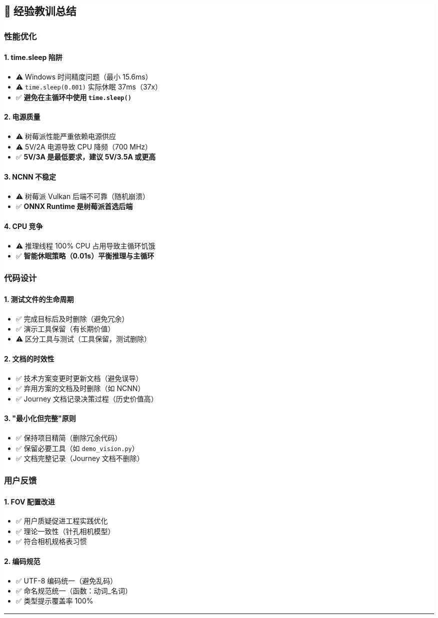 ## 📝 经验教训总结

### 性能优化

#### 1. time.sleep 陷阱
- ⚠️ Windows 时间精度问题（最小 15.6ms）
- ⚠️ `time.sleep(0.001)` 实际休眠 37ms（37x）
- ✅ **避免在主循环中使用 `time.sleep()`**

#### 2. 电源质量
- ⚠️ 树莓派性能严重依赖电源供应
- ⚠️ 5V/2A 电源导致 CPU 降频（700 MHz）
- ✅ **5V/3A 是最低要求，建议 5V/3.5A 或更高**

#### 3. NCNN 不稳定
- ⚠️ 树莓派 Vulkan 后端不可靠（随机崩溃）
- ✅ **ONNX Runtime 是树莓派首选后端**

#### 4. CPU 竞争
- ⚠️ 推理线程 100% CPU 占用导致主循环饥饿
- ✅ **智能休眠策略（0.01s）平衡推理与主循环**

### 代码设计

#### 1. 测试文件的生命周期
- ✅ 完成目标后及时删除（避免冗余）
- ✅ 演示工具保留（有长期价值）
- ⚠️ 区分工具与测试（工具保留，测试删除）

#### 2. 文档的时效性
- ✅ 技术方案变更时更新文档（避免误导）
- ✅ 弃用方案的文档及时删除（如 NCNN）
- ✅ Journey 文档记录决策过程（历史价值高）

#### 3. "最小化但完整"原则
- ✅ 保持项目精简（删除冗余代码）
- ✅ 保留必要工具（如 `demo_vision.py`）
- ✅ 文档完整记录（Journey 文档不删除）

### 用户反馈

#### 1. FOV 配置改进
- ✅ 用户质疑促进工程实践优化
- ✅ 理论一致性（针孔相机模型）
- ✅ 符合相机规格表习惯

#### 2. 编码规范
- ✅ UTF-8 编码统一（避免乱码）
- ✅ 命名规范统一（函数：动词_名词）
- ✅ 类型提示覆盖率 100%

---